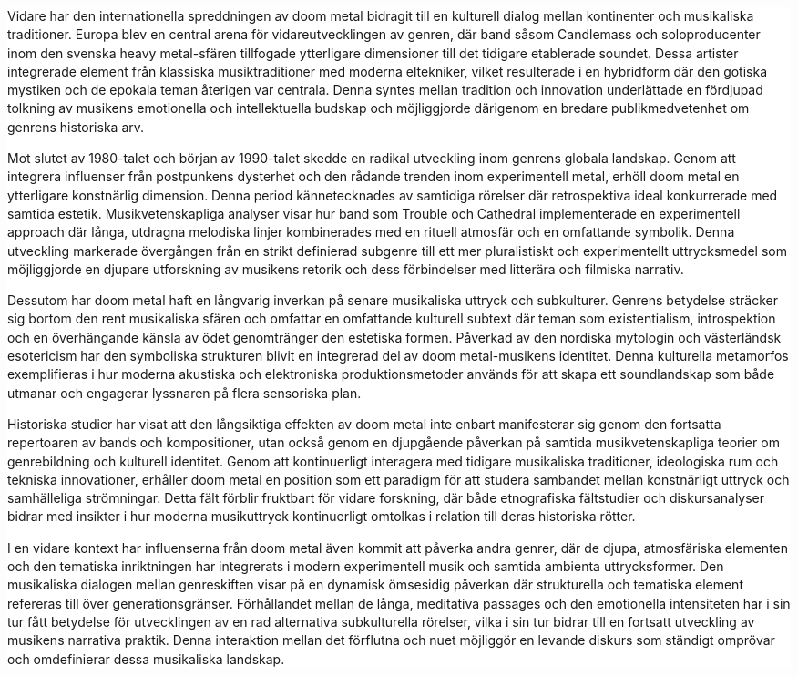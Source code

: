 Vidare har den internationella spreddningen av doom metal bidragit till en kulturell dialog mellan
kontinenter och musikaliska traditioner. Europa blev en central arena för vidareutvecklingen av
genren, där band såsom Candlemass och soloproducenter inom den svenska heavy metal-sfären tillfogade
ytterligare dimensioner till det tidigare etablerade soundet. Dessa artister integrerade element
från klassiska musiktraditioner med moderna eltekniker, vilket resulterade i en hybridform där den
gotiska mystiken och de epokala teman återigen var centrala. Denna syntes mellan tradition och
innovation underlättade en fördjupad tolkning av musikens emotionella och intellektuella budskap och
möjliggjorde därigenom en bredare publikmedvetenhet om genrens historiska arv.

Mot slutet av 1980-talet och början av 1990-talet skedde en radikal utveckling inom genrens globala
landskap. Genom att integrera influenser från postpunkens dysterhet och den rådande trenden inom
experimentell metal, erhöll doom metal en ytterligare konstnärlig dimension. Denna period
kännetecknades av samtidiga rörelser där retrospektiva ideal konkurrerade med samtida estetik.
Musikvetenskapliga analyser visar hur band som Trouble och Cathedral implementerade en experimentell
approach där långa, utdragna melodiska linjer kombinerades med en rituell atmosfär och en omfattande
symbolik. Denna utveckling markerade övergången från en strikt definierad subgenre till ett mer
pluralistiskt och experimentellt uttrycksmedel som möjliggjorde en djupare utforskning av musikens
retorik och dess förbindelser med litterära och filmiska narrativ.

Dessutom har doom metal haft en långvarig inverkan på senare musikaliska uttryck och subkulturer.
Genrens betydelse sträcker sig bortom den rent musikaliska sfären och omfattar en omfattande
kulturell subtext där teman som existentialism, introspektion och en överhängande känsla av ödet
genomtränger den estetiska formen. Påverkad av den nordiska mytologin och västerländsk esotericism
har den symboliska strukturen blivit en integrerad del av doom metal-musikens identitet. Denna
kulturella metamorfos exemplifieras i hur moderna akustiska och elektroniska produktionsmetoder
används för att skapa ett soundlandskap som både utmanar och engagerar lyssnaren på flera sensoriska
plan.

Historiska studier har visat att den långsiktiga effekten av doom metal inte enbart manifesterar sig
genom den fortsatta repertoaren av bands och kompositioner, utan också genom en djupgående påverkan
på samtida musikvetenskapliga teorier om genrebildning och kulturell identitet. Genom att
kontinuerligt interagera med tidigare musikaliska traditioner, ideologiska rum och tekniska
innovationer, erhåller doom metal en position som ett paradigm för att studera sambandet mellan
konstnärligt uttryck och samhälleliga strömningar. Detta fält förblir fruktbart för vidare
forskning, där både etnografiska fältstudier och diskursanalyser bidrar med insikter i hur moderna
musikuttryck kontinuerligt omtolkas i relation till deras historiska rötter.

I en vidare kontext har influenserna från doom metal även kommit att påverka andra genrer, där de
djupa, atmosfäriska elementen och den tematiska inriktningen har integrerats i modern experimentell
musik och samtida ambienta uttrycksformer. Den musikaliska dialogen mellan genreskiften visar på en
dynamisk ömsesidig påverkan där strukturella och tematiska element refereras till över
generationsgränser. Förhållandet mellan de långa, meditativa passages och den emotionella
intensiteten har i sin tur fått betydelse för utvecklingen av en rad alternativa subkulturella
rörelser, vilka i sin tur bidrar till en fortsatt utveckling av musikens narrativa praktik. Denna
interaktion mellan det förflutna och nuet möjliggör en levande diskurs som ständigt omprövar och
omdefinierar dessa musikaliska landskap.
